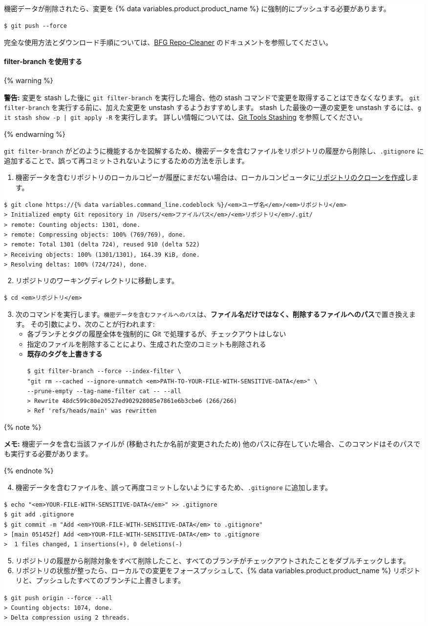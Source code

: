 機密データが削除されたら、変更を {% data variables.product.product_name %} に強制的にプッシュする必要があります。

```shell
$ git push --force
```

完全な使用方法とダウンロード手順については、[BFG Repo-Cleaner](https://rtyley.github.io/bfg-repo-cleaner/) のドキュメントを参照してください。

#### filter-branch を使用する

{% warning %}

**警告:** 変更を stash した後に `git filter-branch` を実行した場合、他の stash コマンドで変更を取得することはできなくなります。 `git filter-branch` を実行する前に、加えた変更を unstash するようおすすめします。 stash した最後の一連の変更を unstash するには、`git stash show -p | git apply -R` を実行します。 詳しい情報については、[Git Tools Stashing](https://git-scm.com/book/en/v1/Git-Tools-Stashing) を参照してください。

{% endwarning %}

`git filter-branch` がどのように機能するかを図解するため、機密データを含むファイルをリポジトリの履歴から削除し、`.gitignore` に追加することで、誤って再コミットされないようにするための方法を示します。

1. 機密データを含むリポジトリのローカルコピーが履歴にまだない場合は、ローカルコンピュータに[リポジトリのクローンを作成](/articles/cloning-a-repository/)します。
  ```shell
  $ git clone https://{% data variables.command_line.codeblock %}/<em>ユーザ名</em>/<em>リポジトリ</em>
  > Initialized empty Git repository in /Users/<em>ファイルパス</em>/<em>リポジトリ</em>/.git/
  > remote: Counting objects: 1301, done.
  > remote: Compressing objects: 100% (769/769), done.
  > remote: Total 1301 (delta 724), reused 910 (delta 522)
  > Receiving objects: 100% (1301/1301), 164.39 KiB, done.
  > Resolving deltas: 100% (724/724), done.
  ```
2. リポジトリのワーキングディレクトリに移動します。
  ```shell
  $ cd <em>リポジトリ</em>
  ```
3. 次のコマンドを実行します。`機密データを含むファイルへのパス`は、**ファイル名だけではなく、削除するファイルへのパス**で置き換えます。 その引数により、次のことが行われます:
    - 各ブランチとタグの履歴全体を強制的に Git で処理するが、チェックアウトはしない
    - 指定のファイルを削除することにより、生成された空のコミットも削除される
    - **既存のタグを上書きする**
        ```shell
        $ git filter-branch --force --index-filter \
        "git rm --cached --ignore-unmatch <em>PATH-TO-YOUR-FILE-WITH-SENSITIVE-DATA</em>" \
        --prune-empty --tag-name-filter cat -- --all
        > Rewrite 48dc599c80e20527ed902928085e7861e6b3cbe6 (266/266)
        > Ref 'refs/heads/main' was rewritten
        ```

  {% note %}

  **メモ:** 機密データを含む当該ファイルが (移動されたか名前が変更されたため) 他のパスに存在していた場合、このコマンドはそのパスでも実行する必要があります。

  {% endnote %}

4. 機密データを含むファイルを、誤って再度コミットしないようにするため、`.gitignore` に追加します。

  ```shell
  $ echo "<em>YOUR-FILE-WITH-SENSITIVE-DATA</em>" >> .gitignore
  $ git add .gitignore
  $ git commit -m "Add <em>YOUR-FILE-WITH-SENSITIVE-DATA</em> to .gitignore"
  > [main 051452f] Add <em>YOUR-FILE-WITH-SENSITIVE-DATA</em> to .gitignore
  >  1 files changed, 1 insertions(+), 0 deletions(-)
  ```
5. リポジトリの履歴から削除対象をすべて削除したこと、すべてのブランチがチェックアウトされたことをダブルチェックします。
6. リポジトリの状態が整ったら、ローカルでの変更をフォースプッシュして、{% data variables.product.product_name %} リポジトリと、プッシュしたすべてのブランチに上書きします。
  ```shell
  $ git push origin --force --all
  > Counting objects: 1074, done.
  > Delta compression using 2 threads.
  ```